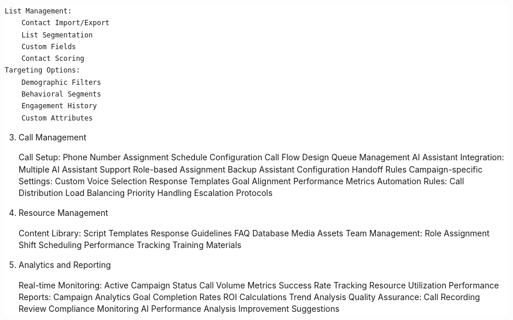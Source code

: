     List Management:
        Contact Import/Export
        List Segmentation
        Custom Fields
        Contact Scoring
    Targeting Options:
        Demographic Filters
        Behavioral Segments
        Engagement History
        Custom Attributes

3. Call Management

    Call Setup:
        Phone Number Assignment
        Schedule Configuration
        Call Flow Design
        Queue Management
    AI Assistant Integration:
        Multiple AI Assistant Support
        Role-based Assignment
        Backup Assistant Configuration
        Handoff Rules
    Campaign-specific Settings:
        Custom Voice Selection
        Response Templates
        Goal Alignment
        Performance Metrics
    Automation Rules:
        Call Distribution
        Load Balancing
        Priority Handling
        Escalation Protocols

4. Resource Management

    Content Library:
        Script Templates
        Response Guidelines
        FAQ Database
        Media Assets
    Team Management:
        Role Assignment
        Shift Scheduling
        Performance Tracking
        Training Materials

5. Analytics and Reporting

    Real-time Monitoring:
        Active Campaign Status
        Call Volume Metrics
        Success Rate Tracking
        Resource Utilization
    Performance Reports:
        Campaign Analytics
        Goal Completion Rates
        ROI Calculations
        Trend Analysis
    Quality Assurance:
        Call Recording Review
        Compliance Monitoring
        AI Performance Analysis
        Improvement Suggestions
